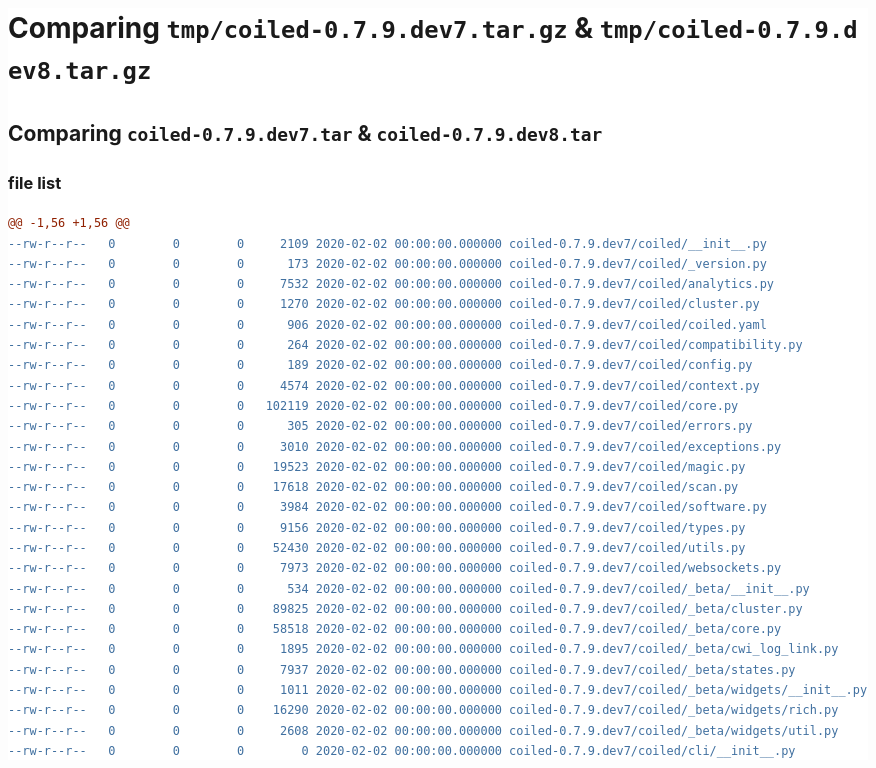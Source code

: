 # Comparing `tmp/coiled-0.7.9.dev7.tar.gz` & `tmp/coiled-0.7.9.dev8.tar.gz`

## Comparing `coiled-0.7.9.dev7.tar` & `coiled-0.7.9.dev8.tar`

### file list

```diff
@@ -1,56 +1,56 @@
--rw-r--r--   0        0        0     2109 2020-02-02 00:00:00.000000 coiled-0.7.9.dev7/coiled/__init__.py
--rw-r--r--   0        0        0      173 2020-02-02 00:00:00.000000 coiled-0.7.9.dev7/coiled/_version.py
--rw-r--r--   0        0        0     7532 2020-02-02 00:00:00.000000 coiled-0.7.9.dev7/coiled/analytics.py
--rw-r--r--   0        0        0     1270 2020-02-02 00:00:00.000000 coiled-0.7.9.dev7/coiled/cluster.py
--rw-r--r--   0        0        0      906 2020-02-02 00:00:00.000000 coiled-0.7.9.dev7/coiled/coiled.yaml
--rw-r--r--   0        0        0      264 2020-02-02 00:00:00.000000 coiled-0.7.9.dev7/coiled/compatibility.py
--rw-r--r--   0        0        0      189 2020-02-02 00:00:00.000000 coiled-0.7.9.dev7/coiled/config.py
--rw-r--r--   0        0        0     4574 2020-02-02 00:00:00.000000 coiled-0.7.9.dev7/coiled/context.py
--rw-r--r--   0        0        0   102119 2020-02-02 00:00:00.000000 coiled-0.7.9.dev7/coiled/core.py
--rw-r--r--   0        0        0      305 2020-02-02 00:00:00.000000 coiled-0.7.9.dev7/coiled/errors.py
--rw-r--r--   0        0        0     3010 2020-02-02 00:00:00.000000 coiled-0.7.9.dev7/coiled/exceptions.py
--rw-r--r--   0        0        0    19523 2020-02-02 00:00:00.000000 coiled-0.7.9.dev7/coiled/magic.py
--rw-r--r--   0        0        0    17618 2020-02-02 00:00:00.000000 coiled-0.7.9.dev7/coiled/scan.py
--rw-r--r--   0        0        0     3984 2020-02-02 00:00:00.000000 coiled-0.7.9.dev7/coiled/software.py
--rw-r--r--   0        0        0     9156 2020-02-02 00:00:00.000000 coiled-0.7.9.dev7/coiled/types.py
--rw-r--r--   0        0        0    52430 2020-02-02 00:00:00.000000 coiled-0.7.9.dev7/coiled/utils.py
--rw-r--r--   0        0        0     7973 2020-02-02 00:00:00.000000 coiled-0.7.9.dev7/coiled/websockets.py
--rw-r--r--   0        0        0      534 2020-02-02 00:00:00.000000 coiled-0.7.9.dev7/coiled/_beta/__init__.py
--rw-r--r--   0        0        0    89825 2020-02-02 00:00:00.000000 coiled-0.7.9.dev7/coiled/_beta/cluster.py
--rw-r--r--   0        0        0    58518 2020-02-02 00:00:00.000000 coiled-0.7.9.dev7/coiled/_beta/core.py
--rw-r--r--   0        0        0     1895 2020-02-02 00:00:00.000000 coiled-0.7.9.dev7/coiled/_beta/cwi_log_link.py
--rw-r--r--   0        0        0     7937 2020-02-02 00:00:00.000000 coiled-0.7.9.dev7/coiled/_beta/states.py
--rw-r--r--   0        0        0     1011 2020-02-02 00:00:00.000000 coiled-0.7.9.dev7/coiled/_beta/widgets/__init__.py
--rw-r--r--   0        0        0    16290 2020-02-02 00:00:00.000000 coiled-0.7.9.dev7/coiled/_beta/widgets/rich.py
--rw-r--r--   0        0        0     2608 2020-02-02 00:00:00.000000 coiled-0.7.9.dev7/coiled/_beta/widgets/util.py
--rw-r--r--   0        0        0        0 2020-02-02 00:00:00.000000 coiled-0.7.9.dev7/coiled/cli/__init__.py
```